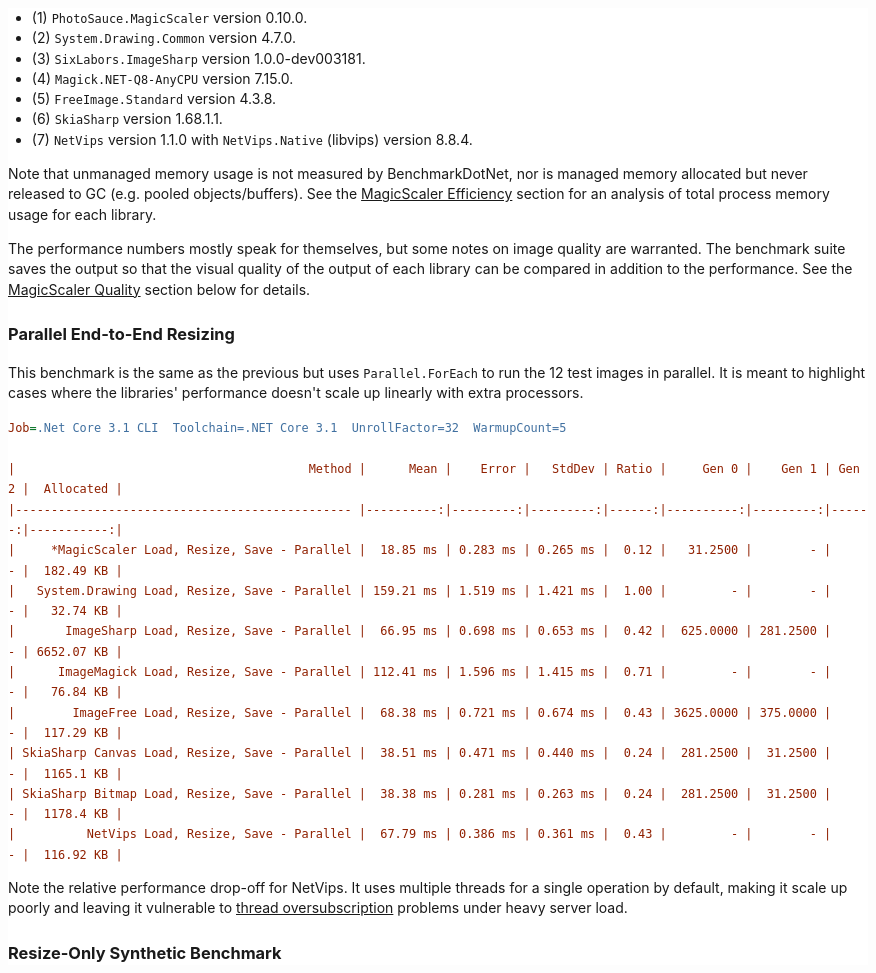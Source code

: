 * (1) `PhotoSauce.MagicScaler` version 0.10.0.
* (2) `System.Drawing.Common` version 4.7.0.
* (3) `SixLabors.ImageSharp` version 1.0.0-dev003181.
* (4) `Magick.NET-Q8-AnyCPU` version 7.15.0.
* (5) `FreeImage.Standard` version 4.3.8.
* (6) `SkiaSharp` version 1.68.1.1.
* (7) `NetVips` version 1.1.0 with `NetVips.Native` (libvips) version 8.8.4.

Note that unmanaged memory usage is not measured by BenchmarkDotNet, nor is managed memory allocated but never released to GC (e.g. pooled objects/buffers).  See the [MagicScaler Efficiency](#magicscaler-efficiency) section for an analysis of total process memory usage for each library.

The performance numbers mostly speak for themselves, but some notes on image quality are warranted.  The benchmark suite saves the output so that the visual quality of the output of each library can be compared in addition to the performance.  See the [MagicScaler Quality](#magicscaler-quality) section below for details.

### Parallel End-to-End Resizing

This benchmark is the same as the previous but uses `Parallel.ForEach` to run the 12 test images in parallel.  It is meant to highlight cases where the libraries' performance doesn't scale up linearly with extra processors.

``` ini
Job=.Net Core 3.1 CLI  Toolchain=.NET Core 3.1  UnrollFactor=32  WarmupCount=5  

|                                         Method |      Mean |    Error |   StdDev | Ratio |     Gen 0 |    Gen 1 | Gen 2 |  Allocated |
|----------------------------------------------- |----------:|---------:|---------:|------:|----------:|---------:|------:|-----------:|
|     *MagicScaler Load, Resize, Save - Parallel |  18.85 ms | 0.283 ms | 0.265 ms |  0.12 |   31.2500 |        - |     - |  182.49 KB |
|   System.Drawing Load, Resize, Save - Parallel | 159.21 ms | 1.519 ms | 1.421 ms |  1.00 |         - |        - |     - |   32.74 KB |
|       ImageSharp Load, Resize, Save - Parallel |  66.95 ms | 0.698 ms | 0.653 ms |  0.42 |  625.0000 | 281.2500 |     - | 6652.07 KB |
|      ImageMagick Load, Resize, Save - Parallel | 112.41 ms | 1.596 ms | 1.415 ms |  0.71 |         - |        - |     - |   76.84 KB |
|        ImageFree Load, Resize, Save - Parallel |  68.38 ms | 0.721 ms | 0.674 ms |  0.43 | 3625.0000 | 375.0000 |     - |  117.29 KB |
| SkiaSharp Canvas Load, Resize, Save - Parallel |  38.51 ms | 0.471 ms | 0.440 ms |  0.24 |  281.2500 |  31.2500 |     - |  1165.1 KB |
| SkiaSharp Bitmap Load, Resize, Save - Parallel |  38.38 ms | 0.281 ms | 0.263 ms |  0.24 |  281.2500 |  31.2500 |     - |  1178.4 KB |
|          NetVips Load, Resize, Save - Parallel |  67.79 ms | 0.386 ms | 0.361 ms |  0.43 |         - |        - |     - |  116.92 KB |
```

Note the relative performance drop-off for NetVips.  It uses multiple threads for a single operation by default, making it scale up poorly and leaving it vulnerable to [thread oversubscription](https://docs.microsoft.com/en-us/archive/blogs/visualizeparallel/oversubscription-a-classic-parallel-performance-problem) problems under heavy server load.

### Resize-Only Synthetic Benchmark
